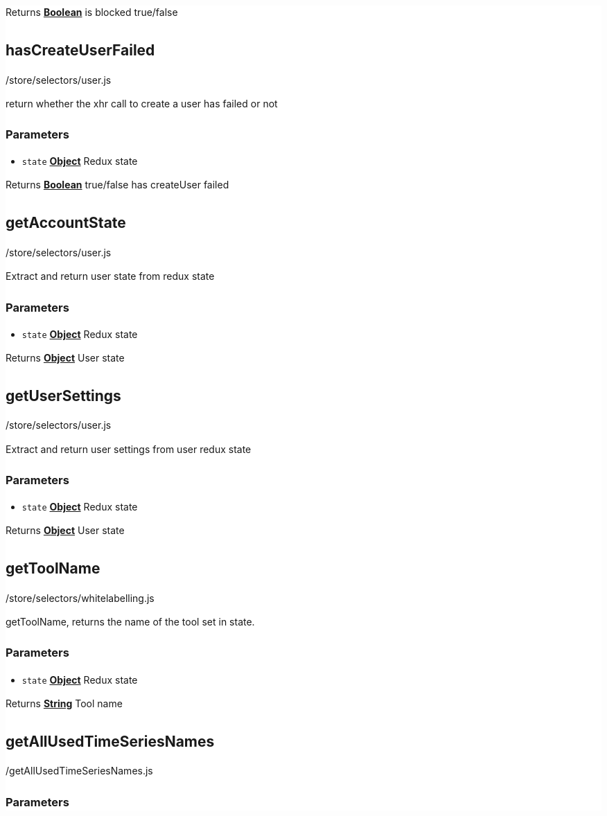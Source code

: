 Returns **[Boolean][388]** is blocked true/false

## hasCreateUserFailed

/store/selectors/user.js

return whether the xhr call to create a user has failed or not

### Parameters

-   `state` **[Object][385]** Redux state

Returns **[Boolean][388]** true/false has createUser failed

## getAccountState

/store/selectors/user.js

Extract and return user state from redux state

### Parameters

-   `state` **[Object][385]** Redux state

Returns **[Object][385]** User state

## getUserSettings

/store/selectors/user.js

Extract and return user settings from user redux state

### Parameters

-   `state` **[Object][385]** Redux state

Returns **[Object][385]** User state

## getToolName

/store/selectors/whitelabelling.js

getToolName, returns the name of the tool set in state.

### Parameters

-   `state` **[Object][385]** Redux state

Returns **[String][387]** Tool name

## getAllUsedTimeSeriesNames

/getAllUsedTimeSeriesNames.js

### Parameters


[1]: #getindexkeys
[2]: #parameters
[3]: #convertindexestoiso8601
[4]: #parameters-1
[5]: #createtimeseriesindexmapping
[6]: #parameters-2
[7]: #index
[8]: #parameters-3
[9]: #examples
[10]: #index-1
[11]: #parameters-4
[12]: #mapstatetoprops
[13]: #parameters-5
[14]: #examples-1
[15]: #mapstatetoprops-1
[16]: #parameters-6
[17]: #examples-2
[18]: #createsetdatasourceapikeyaction
[19]: #parameters-7
[20]: #createvalidateapikeyaction
[21]: #parameters-8
[22]: #createinvalidateapikeyaction
[23]: #parameters-9
[24]: #createrequestapikeyvaildationaction
[25]: #parameters-10
[26]: #creategettimeoutaction
[27]: #createsettimeoutaction
[28]: #parameters-11
[29]: #creategetcountrieslistaction
[30]: #createsetcountrieslistaction
[31]: #parameters-12
[32]: #createactivatedatalosswarningaction
[33]: #createdisabledatalosswarningaction
[34]: #createadddatasourceaction
[35]: #parameters-13
[36]: #createadddatasourcesuccessaction
[37]: #parameters-14
[38]: #createupdatedatasourceaction
[39]: #parameters-15
[40]: #createcolumnmappingaction
[41]: #parameters-16
[42]: #createremovedatasourceaction
[43]: #parameters-17
[44]: #createtoggledatasourceaction
[45]: #parameters-18
[46]: #createprocessandplotaction
[47]: #parameters-19
[48]: #createprocessdatasourcefilesaction
[49]: #parameters-20
[50]: #createprocesseddatasourcefilesaction
[51]: #parameters-21
[52]: #createprocessdatasourcefilesfailedaction
[53]: #parameters-22
[54]: #createupdatetimeseriestypeaction
[55]: #parameters-23
[56]: #createrenametimeseriesaction
[57]: #parameters-24
[58]: #createretrieveseriesaction
[59]: #parameters-25
[60]: #createretrievegroupsaction
[61]: #parameters-26
[62]: #createaddgroupaction
[63]: #parameters-27
[64]: #createaddtimeseriesaction
[65]: #parameters-28
[66]: #createsetgraphlabelaction
[67]: #parameters-29
[68]: #createremovegraphaction
[69]: #parameters-30
[70]: #createremovetimeseriesaction
[71]: #parameters-31
[72]: #createaddnewgraphaction
[73]: #parameters-32
[74]: #createduplicategraphaction
[75]: #parameters-33
[76]: #createexportgraphaction
[77]: #parameters-34
[78]: #createsavegraphlayoutaction
[79]: #parameters-35
[80]: #createchangegraphpageaction
[81]: #parameters-36
[82]: #createrenametabaction
[83]: #parameters-37
[84]: #createdeletetabaction
[85]: #parameters-38
[86]: #createcreategraphtabwithtimeseriesaction
[87]: #parameters-39
[88]: #createsubmitreferralcodeaction
[89]: #parameters-40
[90]: #createlogoutaction
[91]: #parameters-41
[92]: #createloginaction
[93]: #parameters-42
[94]: #createloginreferralcodesuccessaction
[95]: #parameters-43
[96]: #createloginaccountsuccessaction
[97]: #parameters-44
[98]: #createinvalidreferralcodeaction
[99]: #parameters-45
[100]: #createinvalidcredentialsaction
[101]: #createclearinvalidcredentialsaction
[102]: #createuserneedtoacceptcookiesaction
[103]: #createuseacceptedcookiesaction
[104]: #createloginunavailableaction
[105]: #createloginavailableaction
[106]: #createtoggledatasourcemodalaction
[107]: #createopenloginhelpmodalaction
[108]: #parameters-46
[109]: #createcloseloginhelpmodalaction
[110]: #createcreateoptimisationaction
[111]: #parameters-47
[112]: #createupdateoptimisationaction
[113]: #parameters-48
[114]: #createdeleteoptimisationaction
[115]: #parameters-49
[116]: #createcloneforoptimisationaction
[117]: #parameters-50
[118]: #createpublishoptimisedruleaction
[119]: #parameters-51
[120]: #createtoggleparameterfilteraction
[121]: #createaddpendingoptimisationaction
[122]: #parameters-52
[123]: #createremovependingoptimisationaction
[124]: #parameters-53
[125]: #createupdatependingoptimisationaction
[126]: #parameters-54
[127]: #createtriggeroptimisationpollingaction
[128]: #createrehydrateaction
[129]: #parameters-55
[130]: #createdehydrateaction
[131]: #createsavingstateaction
[132]: #createsavedstateaction
[133]: #createfailedsavestateaction
[134]: #createsubmitreferralcodeemailsaction
[135]: #parameters-56
[136]: #createaddsharedemailaction
[137]: #parameters-57
[138]: #creategetstatisticsdetailsaction
[139]: #createsetstatisticsdetailsaction
[140]: #parameters-58
[141]: #toggletimeseriesfiltertype
[142]: #parameters-59
[143]: #settimeseriesfiltertext
[144]: #parameters-60
[145]: #createenqueuetoastaction
[146]: #parameters-61
[147]: #examples-3
[148]: #createremovetoastaction
[149]: #parameters-62
[150]: #createaddtradingruleconfigurationaction
[151]: #parameters-63
[152]: #createremovetradingruleconfigurationaction
[153]: #parameters-64
[154]: #createrenametradingruleconfigurationaction
[155]: #parameters-65
[156]: #createduplicatetradingruleconfigurationaction
[157]: #parameters-66
[158]: #createupdatetradingruleparameteraction
[159]: #parameters-67
[160]: #createsettradingruleparametersaction
[161]: #parameters-68
[162]: #createoptimisetradingruleconfigurationaction
[163]: #parameters-69
[164]: #createmaketradingruleconfigurationvisibleaction
[165]: #parameters-70
[166]: #createsettradingrulestatisticsaction
[167]: #parameters-71
[168]: #creategettradingrulestatisticsaction
[169]: #parameters-72
[170]: #createsettradingrulesaction
[171]: #parameters-73
[172]: #createsettradingstrategyaction
[173]: #parameters-74
[174]: #createremovetradingstrategyaction
[175]: #parameters-75
[176]: #createtoggletradingstrategypanelaction
[177]: #parameters-76
[178]: #createblockuiaction
[179]: #createunblockuiaction
[180]: #createrestrictuiaction
[181]: #createderestrictuiaction
[182]: #createcreateuseraction
[183]: #parameters-77
[184]: #createcreateusersuccessaction
[185]: #createcreateuserfailureaction
[186]: #parameters-78
[187]: #createresetpaswordaction
[188]: #parameters-79
[189]: #creategetsupportaction
[190]: #createdeleteaction
[191]: #parameters-80
[192]: #createsenddeleteemailaction
[193]: #createsenddeleteemailfailureaction
[194]: #createsendresetpassemailaction
[195]: #parameters-81
[196]: #createsendresetpassemailfailureaction
[197]: #createupdateuserstateaction
[198]: #parameters-82
[199]: #updateusersettings
[200]: #parameters-83
[201]: #parseenvvar
[202]: #parameters-84
[203]: #examples-4
[204]: #apirequest
[205]: #parameters-85
[206]: #doesactiontriggersave
[207]: #parameters-86
[208]: #loadfile
[209]: #parameters-87
[210]: #generatename
[211]: #parameters-88
[212]: #getstate
[213]: #parameters-89
[214]: #getdatasourcesapikeys
[215]: #parameters-90
[216]: #getapikeysstate
[217]: #parameters-91
[218]: #countrieslist
[219]: #parameters-92
[220]: #datalosswarning
[221]: #parameters-93
[222]: #getdatasources
[223]: #parameters-94
[224]: #getnongenerateddatasources
[225]: #parameters-95
[226]: #getenableddatasources
[227]: #parameters-96
[228]: #gettimeserieslist
[229]: #parameters-97
[230]: #gettimeserieswithnamefromdatasource
[231]: #parameters-98
[232]: #examples-5
[233]: #getseriesvalues
[234]: #parameters-99
[235]: #getdatasourcekeywithtradingstrategy
[236]: #parameters-100
[237]: #getpriceseries
[238]: #parameters-101
[239]: #getresearchseries
[240]: #parameters-102
[241]: #getpositionseries
[242]: #parameters-103
[243]: #getreturnseries
[244]: #parameters-104
[245]: #gettimeseriesindatasource
[246]: #parameters-105
[247]: #gettimeseriesintradingstrategy
[248]: #parameters-106
[249]: #getcurrentlyusedtimeseriesnames
[250]: #parameters-107
[251]: #isdatasourceautogenerated
[252]: #parameters-108
[253]: #gettimeseriesdataarrays
[254]: #parameters-109
[255]: #getgraphkeys
[256]: #parameters-110
[257]: #getgraphdataforkey
[258]: #parameters-111
[259]: #examples-6
[260]: #getgraphdataforexport
[261]: #parameters-112
[262]: #getgraphtabs
[263]: #parameters-113
[264]: #getgraphpageindex
[265]: #parameters-114
[266]: #getlogin
[267]: #parameters-115
[268]: #isloggedin
[269]: #parameters-116
[270]: #isaccountsession
[271]: #parameters-117
[272]: #isreferralcodesession
[273]: #parameters-118
[274]: #isloginunavailable
[275]: #parameters-119
[276]: #getoptimisationrunsforkey
[277]: #parameters-120
[278]: #getbestperformingoptimisationrun
[279]: #parameters-121
[280]: #getoptimisationswithbest
[281]: #parameters-122
[282]: #getoptimisationstatisticscolumns
[283]: #parameters-123
[284]: #getlastupdatedoptimisationstatisticscolumns
[285]: #parameters-124
[286]: #getdataforoptimiseapicall
[287]: #parameters-125
[288]: #areparametershidden
[289]: #gethiddenparameters
[290]: #getpendingoptimisationwithdataid
[291]: #getpendingoptimisationbytradingrule
[292]: #istradingruleconfigurationpending
[293]: #getpositiondataforapicall
[294]: #parameters-126
[295]: #statesavefailed
[296]: #parameters-127
[297]: #getlistofsharedemails
[298]: #parameters-128
[299]: #gettimeseriesfilters
[300]: #parameters-129
[301]: #gettradingruleconfigurations
[302]: #parameters-130
[303]: #getvisibletradingruleconfigurations
[304]: #parameters-131
[305]: #gettradingruleconfigurationswithkey
[306]: #parameters-132
[307]: #gettradingrules
[308]: #parameters-133
[309]: #gettradingrulewithtradingrulename
[310]: #parameters-134
[311]: #gettradingruleparamsbyname
[312]: #parameters-135
[313]: #getportfoliorestrictionsparameters
[314]: #parameters-136
[315]: #gettradingstrategylist
[316]: #parameters-137
[317]: #gettradingstrategywithkey
[318]: #parameters-138
[319]: #gettradingstrategyfortradingruleconfiguration
[320]: #parameters-139
[321]: #getreturnfortradingstrategy
[322]: #parameters-140
[323]: #isuiblocked
[324]: #parameters-141
[325]: #isuirestricted
[326]: #parameters-142
[327]: #hascreateuserfailed
[328]: #parameters-143
[329]: #getaccountstate
[330]: #parameters-144
[331]: #getusersettings
[332]: #parameters-145
[333]: #gettoolname
[334]: #parameters-146
[335]: #getallusedtimeseriesnames
[336]: #parameters-147
[337]: #adjusttimeseriesnames
[338]: #parameters-148
[339]: #checkforinternetexplorer
[340]: #converttoiso8601
[341]: #parameters-149
[342]: #flatten
[343]: #parameters-150
[344]: #findmissingheaders
[345]: #parameters-151
[346]: #getadditionalheaders
[347]: #parameters-152
[348]: #createadditionaldataarray
[349]: #parameters-153
[350]: #incrementletter
[351]: #parameters-154
[352]: #formatheaderbynames
[353]: #parameters-155
[354]: #formatheader
[355]: #parameters-156
[356]: #script
[357]: #parameters-157
[358]: #formattimeseries
[359]: #parameters-158
[360]: #examples-7
[361]: #generateuniquename
[362]: #parameters-159
[363]: #randomcolorcodepiece
[364]: #joinarr
[365]: #parameters-160
[366]: #examples-8
[367]: #last
[368]: #parameters-161
[369]: #prefixtimeseriesnames
[370]: #parameters-162
[371]: #remapobj
[372]: #parameters-163
[373]: #examples-9
[374]: #stringcomparison
[375]: #parameters-164
[376]: #truncatelabel
[377]: #parameters-165
[378]: #truncatetimeseries
[379]: #parameters-166
[380]: #examples-10
[381]: #validateemail
[382]: #parameters-167
[383]: #validatepassword
[384]: #parameters-168
[385]: https://developer.mozilla.org/docs/Web/JavaScript/Reference/Global_Objects/Object
[386]: https://developer.mozilla.org/docs/Web/JavaScript/Reference/Global_Objects/Array
[387]: https://developer.mozilla.org/docs/Web/JavaScript/Reference/Global_Objects/String
[388]: https://developer.mozilla.org/docs/Web/JavaScript/Reference/Global_Objects/Boolean
[389]: https://developer.mozilla.org/docs/Web/JavaScript/Reference/Global_Objects/undefined
[390]: https://github.com/STRML/react-grid-layout#grid-item-props
[391]: https://developer.mozilla.org/docs/Web/JavaScript/Reference/Global_Objects/Number
[392]: https://developer.mozilla.org/docs/Web/JavaScript/Reference/Global_Objects/Promise
[393]: https://github.com/ProjectOPTimize/infertrade-frontend/issues/115
[394]: https://developer.mozilla.org/docs/Web/JavaScript/Reference/Statements/function
